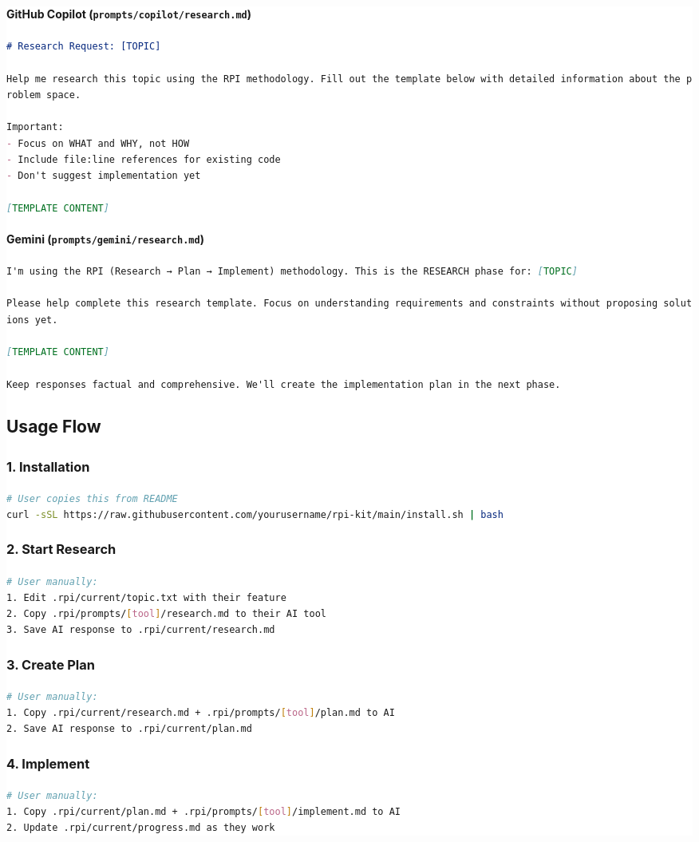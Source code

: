 #### GitHub Copilot (`prompts/copilot/research.md`)
```markdown
# Research Request: [TOPIC]

Help me research this topic using the RPI methodology. Fill out the template below with detailed information about the problem space.

Important: 
- Focus on WHAT and WHY, not HOW
- Include file:line references for existing code
- Don't suggest implementation yet

[TEMPLATE CONTENT]
```

#### Gemini (`prompts/gemini/research.md`)
```markdown
I'm using the RPI (Research → Plan → Implement) methodology. This is the RESEARCH phase for: [TOPIC]

Please help complete this research template. Focus on understanding requirements and constraints without proposing solutions yet.

[TEMPLATE CONTENT]

Keep responses factual and comprehensive. We'll create the implementation plan in the next phase.
```

## Usage Flow

### 1. Installation
```bash
# User copies this from README
curl -sSL https://raw.githubusercontent.com/yourusername/rpi-kit/main/install.sh | bash
```

### 2. Start Research
```bash
# User manually:
1. Edit .rpi/current/topic.txt with their feature
2. Copy .rpi/prompts/[tool]/research.md to their AI tool
3. Save AI response to .rpi/current/research.md
```

### 3. Create Plan
```bash
# User manually:
1. Copy .rpi/current/research.md + .rpi/prompts/[tool]/plan.md to AI
2. Save AI response to .rpi/current/plan.md
```

### 4. Implement
```bash
# User manually:
1. Copy .rpi/current/plan.md + .rpi/prompts/[tool]/implement.md to AI
2. Update .rpi/current/progress.md as they work
```
